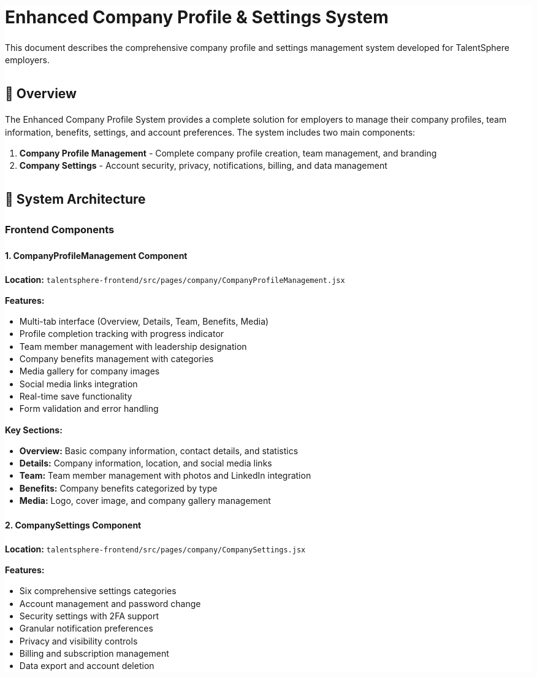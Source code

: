 # Enhanced Company Profile & Settings System

This document describes the comprehensive company profile and settings management system developed for TalentSphere employers.

## 🚀 Overview

The Enhanced Company Profile System provides a complete solution for employers to manage their company profiles, team information, benefits, settings, and account preferences. The system includes two main components:

1. **Company Profile Management** - Complete company profile creation, team management, and branding
2. **Company Settings** - Account security, privacy, notifications, billing, and data management

## 📁 System Architecture

### Frontend Components

#### 1. CompanyProfileManagement Component
**Location:** `talentsphere-frontend/src/pages/company/CompanyProfileManagement.jsx`

**Features:**
- Multi-tab interface (Overview, Details, Team, Benefits, Media)
- Profile completion tracking with progress indicator
- Team member management with leadership designation
- Company benefits management with categories
- Media gallery for company images
- Social media links integration
- Real-time save functionality
- Form validation and error handling

**Key Sections:**
- **Overview:** Basic company information, contact details, and statistics
- **Details:** Company information, location, and social media links
- **Team:** Team member management with photos and LinkedIn integration
- **Benefits:** Company benefits categorized by type
- **Media:** Logo, cover image, and company gallery management

#### 2. CompanySettings Component
**Location:** `talentsphere-frontend/src/pages/company/CompanySettings.jsx`

**Features:**
- Six comprehensive settings categories
- Account management and password change
- Security settings with 2FA support
- Granular notification preferences
- Privacy and visibility controls
- Billing and subscription management
- Data export and account deletion
